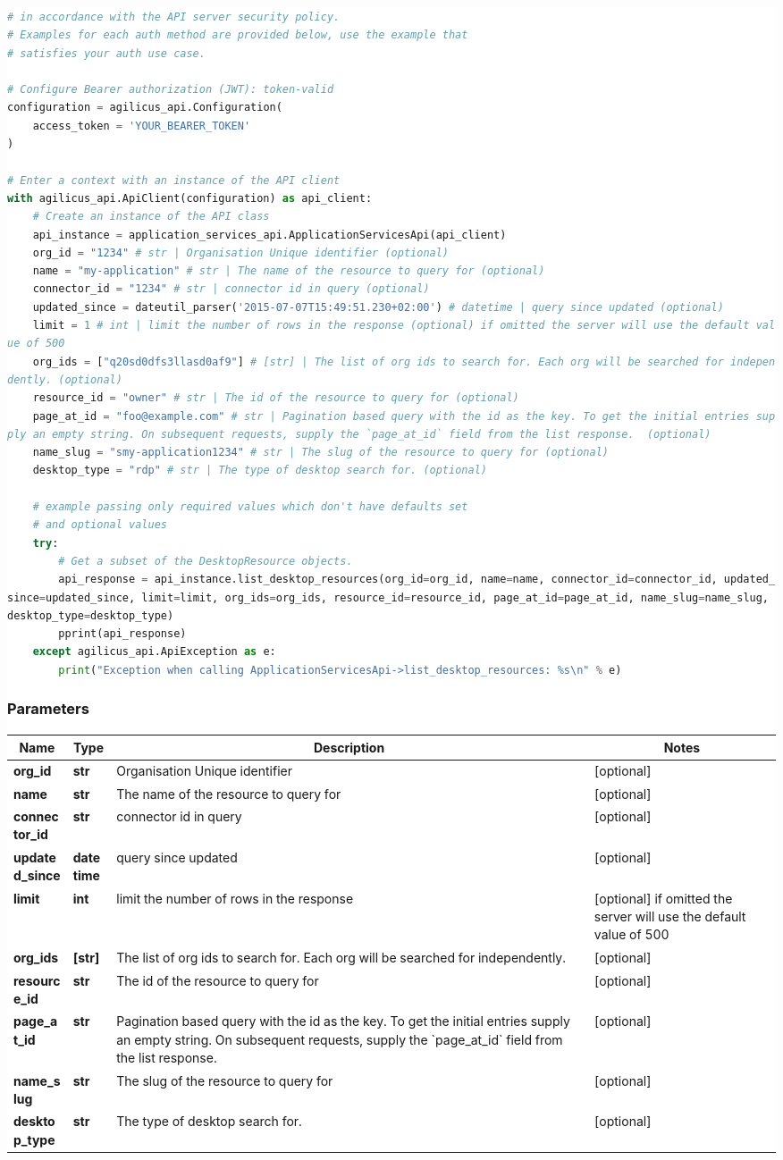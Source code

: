 ```python
# in accordance with the API server security policy.
# Examples for each auth method are provided below, use the example that
# satisfies your auth use case.

# Configure Bearer authorization (JWT): token-valid
configuration = agilicus_api.Configuration(
    access_token = 'YOUR_BEARER_TOKEN'
)

# Enter a context with an instance of the API client
with agilicus_api.ApiClient(configuration) as api_client:
    # Create an instance of the API class
    api_instance = application_services_api.ApplicationServicesApi(api_client)
    org_id = "1234" # str | Organisation Unique identifier (optional)
    name = "my-application" # str | The name of the resource to query for (optional)
    connector_id = "1234" # str | connector id in query (optional)
    updated_since = dateutil_parser('2015-07-07T15:49:51.230+02:00') # datetime | query since updated (optional)
    limit = 1 # int | limit the number of rows in the response (optional) if omitted the server will use the default value of 500
    org_ids = ["q20sd0dfs3llasd0af9"] # [str] | The list of org ids to search for. Each org will be searched for independently. (optional)
    resource_id = "owner" # str | The id of the resource to query for (optional)
    page_at_id = "foo@example.com" # str | Pagination based query with the id as the key. To get the initial entries supply an empty string. On subsequent requests, supply the `page_at_id` field from the list response.  (optional)
    name_slug = "smy-application1234" # str | The slug of the resource to query for (optional)
    desktop_type = "rdp" # str | The type of desktop search for. (optional)

    # example passing only required values which don't have defaults set
    # and optional values
    try:
        # Get a subset of the DesktopResource objects.
        api_response = api_instance.list_desktop_resources(org_id=org_id, name=name, connector_id=connector_id, updated_since=updated_since, limit=limit, org_ids=org_ids, resource_id=resource_id, page_at_id=page_at_id, name_slug=name_slug, desktop_type=desktop_type)
        pprint(api_response)
    except agilicus_api.ApiException as e:
        print("Exception when calling ApplicationServicesApi->list_desktop_resources: %s\n" % e)
```


### Parameters

Name | Type | Description  | Notes
------------- | ------------- | ------------- | -------------
 **org_id** | **str**| Organisation Unique identifier | [optional]
 **name** | **str**| The name of the resource to query for | [optional]
 **connector_id** | **str**| connector id in query | [optional]
 **updated_since** | **datetime**| query since updated | [optional]
 **limit** | **int**| limit the number of rows in the response | [optional] if omitted the server will use the default value of 500
 **org_ids** | **[str]**| The list of org ids to search for. Each org will be searched for independently. | [optional]
 **resource_id** | **str**| The id of the resource to query for | [optional]
 **page_at_id** | **str**| Pagination based query with the id as the key. To get the initial entries supply an empty string. On subsequent requests, supply the &#x60;page_at_id&#x60; field from the list response.  | [optional]
 **name_slug** | **str**| The slug of the resource to query for | [optional]
 **desktop_type** | **str**| The type of desktop search for. | [optional]
